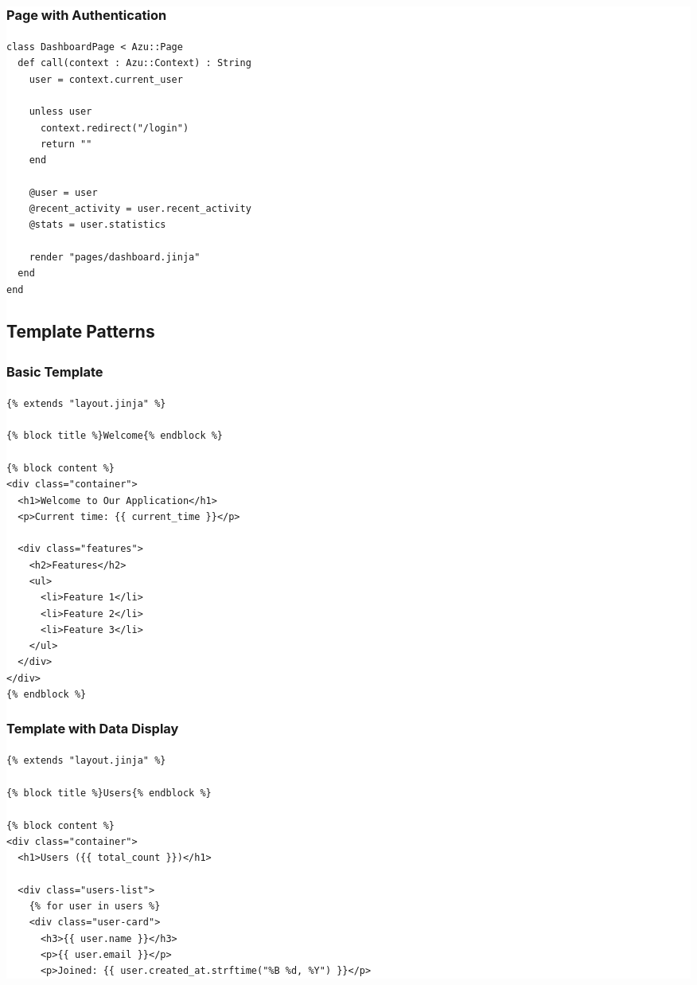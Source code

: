 ### Page with Authentication

```crystal
class DashboardPage < Azu::Page
  def call(context : Azu::Context) : String
    user = context.current_user

    unless user
      context.redirect("/login")
      return ""
    end

    @user = user
    @recent_activity = user.recent_activity
    @stats = user.statistics

    render "pages/dashboard.jinja"
  end
end
```

## Template Patterns

### Basic Template

```jinja
{% extends "layout.jinja" %}

{% block title %}Welcome{% endblock %}

{% block content %}
<div class="container">
  <h1>Welcome to Our Application</h1>
  <p>Current time: {{ current_time }}</p>

  <div class="features">
    <h2>Features</h2>
    <ul>
      <li>Feature 1</li>
      <li>Feature 2</li>
      <li>Feature 3</li>
    </ul>
  </div>
</div>
{% endblock %}
```

### Template with Data Display

```jinja
{% extends "layout.jinja" %}

{% block title %}Users{% endblock %}

{% block content %}
<div class="container">
  <h1>Users ({{ total_count }})</h1>

  <div class="users-list">
    {% for user in users %}
    <div class="user-card">
      <h3>{{ user.name }}</h3>
      <p>{{ user.email }}</p>
      <p>Joined: {{ user.created_at.strftime("%B %d, %Y") }}</p>
```